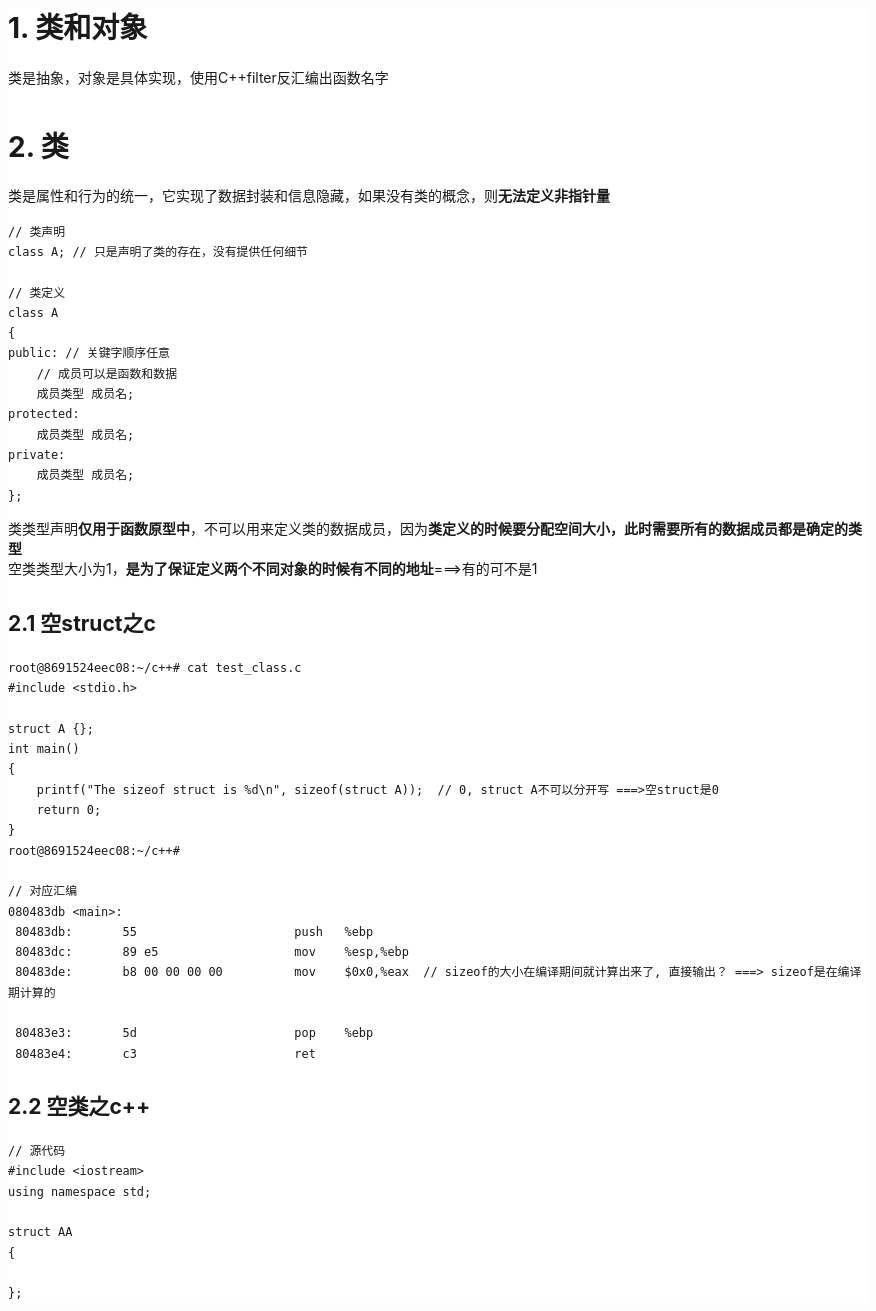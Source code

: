 # 1. 类和对象
类是抽象，对象是具体实现，使用C++filter反汇编出函数名字      

# 2. 类
类是属性和行为的统一，它实现了数据封装和信息隐藏，如果没有类的概念，则**无法定义非指针量**      

```
// 类声明
class A; // 只是声明了类的存在，没有提供任何细节

// 类定义
class A
{
public: // 关键字顺序任意
    // 成员可以是函数和数据
    成员类型 成员名;
protected:
    成员类型 成员名;
private:    
    成员类型 成员名;
};

```

类类型声明**仅用于函数原型中**，不可以用来定义类的数据成员，因为**类定义的时候要分配空间大小，此时需要所有的数据成员都是确定的类型**      
空类类型大小为1，**是为了保证定义两个不同对象的时候有不同的地址**===>有的可不是1    

## 2.1 空struct之c
```
root@8691524eec08:~/c++# cat test_class.c
#include <stdio.h>

struct A {};
int main()
{
    printf("The sizeof struct is %d\n", sizeof(struct A));  // 0, struct A不可以分开写 ===>空struct是0
    return 0;
}
root@8691524eec08:~/c++# 

// 对应汇编
080483db <main>:
 80483db:       55                      push   %ebp
 80483dc:       89 e5                   mov    %esp,%ebp
 80483de:       b8 00 00 00 00          mov    $0x0,%eax  // sizeof的大小在编译期间就计算出来了, 直接输出？ ===> sizeof是在编译期计算的

 80483e3:       5d                      pop    %ebp
 80483e4:       c3                      ret

```
## 2.2 空类之c++
```
// 源代码
#include <iostream>
using namespace std;

struct AA
{

};
```